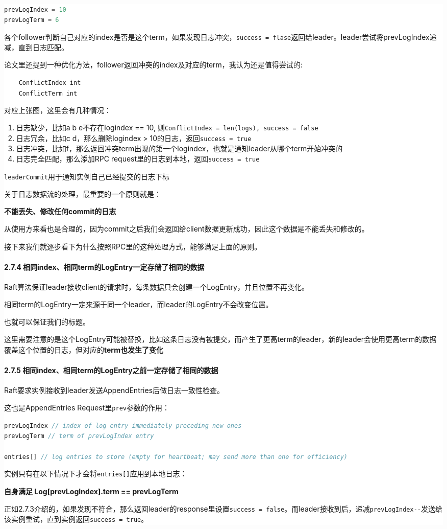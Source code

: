 ```go
prevLogIndex = 10
prevLogTerm = 6
```

各个follower判断自己对应的index是否是这个term，如果发现日志冲突，`success = flase`返回给leader。leader尝试将prevLogIndex递减，直到日志匹配。

论文里还提到一种优化方法，follower返回冲突的index及对应的term，我认为还是值得尝试的:

```
    ConflictIndex int
    ConflictTerm int
```

对应上张图，这里会有几种情况：

1. 日志缺少，比如a b e不存在logindex == 10, 则`ConflictIndex = len(logs), success = false`  
2. 日志冗余，比如c d，那么删除logindex > 10的日志，返回`success = true`  
3. 日志冲突，比如f，那么返回冲突term出现的第一个logindex，也就是通知leader从哪个term开始冲突的  
4. 日志完全匹配，那么添加RPC request里的日志到本地，返回`success = true`  

`leaderCommit`用于通知实例自己已经提交的日志下标

关于日志数据流的处理，最重要的一个原则就是：

**不能丢失、修改任何commit的日志**

从使用方来看也是合理的，因为commit之后我们会返回给client数据更新成功，因此这个数据是不能丢失和修改的。

接下来我们就逐步看下为什么按照RPC里的这种处理方式，能够满足上面的原则。

#### 2.7.4 相同index、相同term的LogEntry一定存储了相同的数据

Raft算法保证leader接收client的请求时，每条数据只会创建一个LogEntry，并且位置不再变化。

相同term的LogEntry一定来源于同一个leader，而leader的LogEntry不会改变位置。

也就可以保证我们的标题。

这里需要注意的是这个LogEntry可能被替换，比如这条日志没有被提交，而产生了更高term的leader，新的leader会使用更高term的数据覆盖这个位置的日志，但对应的**term也发生了变化**

#### 2.7.5 相同index、相同term的LogEntry之前一定存储了相同的数据

Raft要求实例接收到leader发送AppendEntries后做日志一致性检查。

这也是AppendEntries Request里`prev`参数的作用：

```go
prevLogIndex // index of log entry immediately preceding new ones
prevLogTerm // term of prevLogIndex entry

entries[] // log entries to store (empty for heartbeat; may send more than one for efficiency)
```

实例只有在以下情况下才会将`entries[]`应用到本地日志：

**自身满足 Log[prevLogIndex].term == prevLogTerm**

正如2.7.3介绍的，如果发现不符合，那么返回leader的response里设置`success = false`。而leader接收到后，递减`prevLogIndex--`发送给该实例重试，直到实例返回`success = true`。
